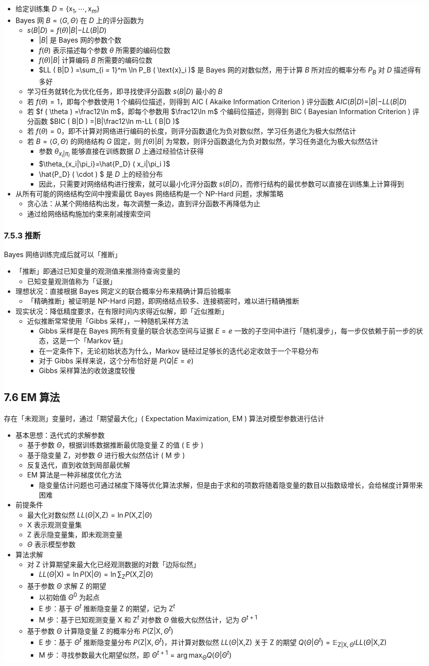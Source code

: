 -   给定训练集 $D=\{\text{x}_1,\cdots,\text{x}_m\}$
-   Bayes 网 $B=\langle G,\Theta\rangle$ 在 $D$ 上的评分函数为
    -   $s ( B|D ) =f ( \theta ) |B|-LL ( B|D )$
        -   $|B|$ 是 Bayes 网的参数个数
        -   $f ( \theta )$ 表示描述每个参数 $\theta$ 所需要的编码位数
        -   $f ( \theta ) |B|$ 计算编码 $B$ 所需要的编码位数
        -   $LL ( B|D ) =\sum_{i = 1}^m \ln P_B ( \text{x}_i )$ 是 Bayes 网的对数似然，用于计算 $B$ 所对应的概率分布 $P_B$ 对 $D$ 描述得有多好
    -   学习任务就转化为优化任务，即寻找使评分函数 $s ( B|D )$ 最小的 $B$
    -   若 $f ( \theta ) =1$，即每个参数使用 1 个编码位描述，则得到 AIC ( Akaike Information Criterion ) 评分函数 $AIC ( B|D ) =|B|-LL ( B|D )$
    -   若 $f ( \theta ) =\frac12\ln m$，即每个参数用 $\frac12\ln m$ 个编码位描述，则得到 BIC ( Bayesian Information Criterion ) 评分函数 $BIC ( B|D ) =|B|\frac12\ln m-LL ( B|D )$
    -   若 $f ( \theta ) =0$，即不计算对网络进行编码的长度，则评分函数退化为负对数似然，学习任务退化为极大似然估计
    -   若 $B=\langle G,\Theta\rangle$ 的网络结构 $G$ 固定，则 $f ( \theta ) |B|$ 为常数，则评分函数退化为负对数似然，学习任务退化为极大似然估计
        -   参数 $\theta_{x_i|\pi_i}$ 能够直接在训练数据 $D$ 上通过经验估计获得
        -   $\theta_{x_i|\pi_i}=\hat{P_D} ( x_i|\pi_i )$
        -   \hat{P_D} ( \cdot ) $ 是 $D$ 上的经验分布
        -   因此，只需要对网络结构进行搜索，就可以最小化评分函数 $s ( B|D )$，而修行结构的最优参数可以直接在训练集上计算得到
-   从所有可能的网络结构空间中搜索最优 Bayes 网络结构是一个 NP-Hard 问题，求解策略
    -   贪心法：从某个网络结构出发，每次调整一条边，直到评分函数不再降低为止
    -   通过给网络结构施加约束来削减搜索空间

### 7.5.3 推断

Bayes 网络训练完成后就可以「推断」

-   「推断」即通过已知变量的观测值来推测待查询变量的
    -   已知变量观测值称为「证据」
-   理想状况：直接根据 Bayes 网定义的联合概率分布来精确计算后验概率
    -   「精确推断」被证明是 NP-Hard 问题，即网络结点较多、连接稠密时，难以进行精确推断
-   现实状况：降低精度要求，在有限时间内求得近似解，即「近似推断」
    -   近似推断常常使用「Gibbs 采样」，一种随机采样方法
        -   Gibbs 采样是在 Bayes 网所有变量的联合状态空间与证据 $E=e$ 一致的子空间中进行「随机漫步」，每一步仅依赖于前一步的状态，这是一个「Markov 链」
        -   在一定条件下，无论初始状态为什么，Markov 链经过足够长的迭代必定收敛于一个平稳分布
        -   对于 Gibbs 采样来说，这个分布恰好是 $P ( Q|E=e )$
        -   Gibbs 采样算法的收敛速度较慢

## 7.6 EM 算法

存在「未观测」变量时，通过「期望最大化」( Expectation Maximization, EM ) 算法对模型参数进行估计

-   基本思想：迭代式的求解参数
    -   基于参数 $\Theta$，根据训练数据推断最优隐变量 $\text{Z}$ 的值 ( E 步 )
    -   基于隐变量 $\text{Z}$，对参数 $\Theta$ 进行极大似然估计 ( M 步 )
    -   反复迭代，直到收敛到局部最优解
    -   EM 算法是一种非梯度优化方法
        -   隐变量估计问题也可通过梯度下降等优化算法求解，但是由于求和的项数将随着隐变量的数目以指数级增长，会给梯度计算带来困难
-   前提条件
    -   最大化对数似然 $LL ( \Theta|\text{X,Z} ) =\ln P ( \text{X,Z}|\Theta )$
    -   $\text{X}$ 表示观测变量集
    -   $\text{Z}$ 表示隐变量集，即未观测变量
    -   $\Theta$ 表示模型参数
-   算法求解
    -   对 $\text{Z}$ 计算期望来最大化已经观测数据的对数「边际似然」
        -   $LL ( \Theta|\text{X} ) =\ln P ( \text{X}|\Theta ) =\ln\sum_{\text{Z}}P ( \text{X,Z}|\Theta )$
    -   基于参数 $\Theta$ 求解 $\text{Z}$ 的期望
        -   以初始值 $\Theta^0$ 为起点
        -   E 步：基于 $\Theta^t$ 推断隐变量 $\text{Z}$ 的期望，记为 $\text{Z}^t$
        -   M 步：基于已知观测变量 $\text{X}$ 和 $\text{Z}^t$ 对参数 $\Theta$ 做极大似然估计，记为 $\Theta^{t+1}$
    -   基于参数 $\Theta$ 计算隐变量 $\text{Z}$ 的概率分布 $P ( \text{Z|X},\Theta^t )$
        -   E 步：基于 $\Theta^t$ 推断隐变量分布 $P ( \text{Z|X},\Theta^t )$，并计算对数似然 $LL ( \Theta|\text{X,Z} )$ 关于 $\text{Z}$ 的期望 $Q ( \Theta|\Theta^t ) =\mathbb{E}_{\text{Z|X},\Theta^t} LL ( \Theta|\text{X,Z} )$
        -   M 步：寻找参数最大化期望似然，即 $\Theta^{t+1}=\arg\max_{\Theta} Q ( \Theta|\Theta^t )$
